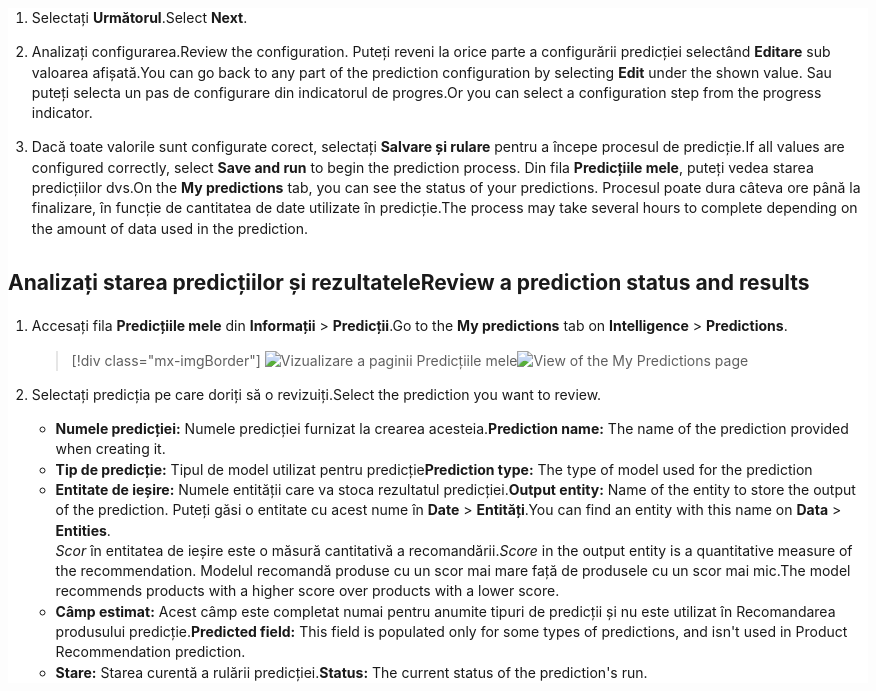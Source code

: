 1. <span data-ttu-id="095b9-202">Selectați **Următorul**.</span><span class="sxs-lookup"><span data-stu-id="095b9-202">Select **Next**.</span></span>

1. <span data-ttu-id="095b9-203">Analizați configurarea.</span><span class="sxs-lookup"><span data-stu-id="095b9-203">Review the configuration.</span></span> <span data-ttu-id="095b9-204">Puteți reveni la orice parte a configurării predicției selectând **Editare** sub valoarea afișată.</span><span class="sxs-lookup"><span data-stu-id="095b9-204">You can go back to any part of the prediction configuration by selecting **Edit** under the shown value.</span></span> <span data-ttu-id="095b9-205">Sau puteți selecta un pas de configurare din indicatorul de progres.</span><span class="sxs-lookup"><span data-stu-id="095b9-205">Or you can select a configuration step from the progress indicator.</span></span>

1. <span data-ttu-id="095b9-206">Dacă toate valorile sunt configurate corect, selectați **Salvare și rulare** pentru a începe procesul de predicție.</span><span class="sxs-lookup"><span data-stu-id="095b9-206">If all values are configured correctly, select **Save and run** to begin the prediction process.</span></span> <span data-ttu-id="095b9-207">Din fila **Predicțiile mele**, puteți vedea starea predicțiilor dvs.</span><span class="sxs-lookup"><span data-stu-id="095b9-207">On the **My predictions** tab, you can see the status of your predictions.</span></span> <span data-ttu-id="095b9-208">Procesul poate dura câteva ore până la finalizare, în funcție de cantitatea de date utilizate în predicție.</span><span class="sxs-lookup"><span data-stu-id="095b9-208">The process may take several hours to complete depending on the amount of data used in the prediction.</span></span>

## <a name="review-a-prediction-status-and-results"></a><span data-ttu-id="095b9-209">Analizați starea predicțiilor și rezultatele</span><span class="sxs-lookup"><span data-stu-id="095b9-209">Review a prediction status and results</span></span>

1. <span data-ttu-id="095b9-210">Accesați fila **Predicțiile mele** din **Informații** > **Predicții**.</span><span class="sxs-lookup"><span data-stu-id="095b9-210">Go to the **My predictions** tab on **Intelligence** > **Predictions**.</span></span>
   > [!div class="mx-imgBorder"]
   > <span data-ttu-id="095b9-211">![Vizualizare a paginii Predicțiile mele](media/product-recommendation-mypredictions.PNG "Vizualizare a paginii Predicțiile mele")</span><span class="sxs-lookup"><span data-stu-id="095b9-211">![View of the My Predictions page](media/product-recommendation-mypredictions.PNG "View of the My Predictions page")</span></span>

1. <span data-ttu-id="095b9-212">Selectați predicția pe care doriți să o revizuiți.</span><span class="sxs-lookup"><span data-stu-id="095b9-212">Select the prediction you want to review.</span></span>
   - <span data-ttu-id="095b9-213">**Numele predicției:** Numele predicției furnizat la crearea acesteia.</span><span class="sxs-lookup"><span data-stu-id="095b9-213">**Prediction name:** The name of the prediction provided when creating it.</span></span>
   - <span data-ttu-id="095b9-214">**Tip de predicție:** Tipul de model utilizat pentru predicție</span><span class="sxs-lookup"><span data-stu-id="095b9-214">**Prediction type:** The type of model used for the prediction</span></span>
   - <span data-ttu-id="095b9-215">**Entitate de ieșire:** Numele entității care va stoca rezultatul predicției.</span><span class="sxs-lookup"><span data-stu-id="095b9-215">**Output entity:** Name of the entity to store the output of the prediction.</span></span> <span data-ttu-id="095b9-216">Puteți găsi o entitate cu acest nume în **Date** > **Entități**.</span><span class="sxs-lookup"><span data-stu-id="095b9-216">You can find an entity with this name on **Data** > **Entities**.</span></span>    
      <span data-ttu-id="095b9-217">*Scor* în entitatea de ieșire este o măsură cantitativă a recomandării.</span><span class="sxs-lookup"><span data-stu-id="095b9-217">*Score* in the output entity is a quantitative measure of the recommendation.</span></span> <span data-ttu-id="095b9-218">Modelul recomandă produse cu un scor mai mare față de produsele cu un scor mai mic.</span><span class="sxs-lookup"><span data-stu-id="095b9-218">The model recommends products with a higher score over products with a lower score.</span></span>
   - <span data-ttu-id="095b9-219">**Câmp estimat:** Acest câmp este completat numai pentru anumite tipuri de predicții și nu este utilizat în Recomandarea produsului predicție.</span><span class="sxs-lookup"><span data-stu-id="095b9-219">**Predicted field:** This field is populated only for some types of predictions, and isn't used in Product Recommendation prediction.</span></span>
   - <span data-ttu-id="095b9-220">**Stare:** Starea curentă a rulării predicției.</span><span class="sxs-lookup"><span data-stu-id="095b9-220">**Status:** The current status of the prediction's run.</span></span>